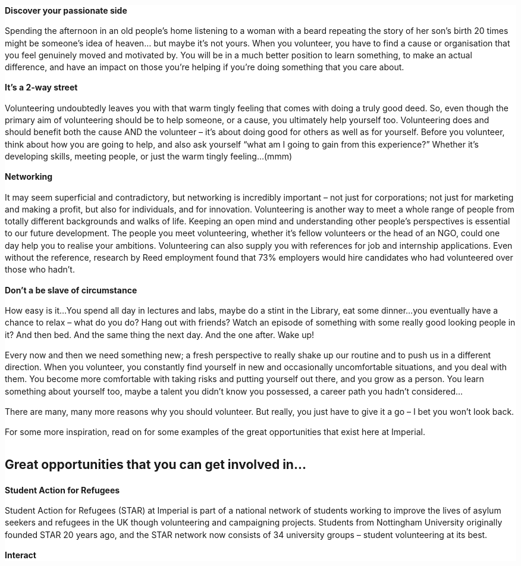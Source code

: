 __Discover your passionate side__

Spending the afternoon in an old people’s home listening to a woman with a beard repeating the story of her son’s birth 20 times might be someone’s idea of heaven… but maybe it’s not yours. When you volunteer, you have to find a cause or organisation that you feel genuinely moved and motivated by. You will be in a much better position to learn something, to make an actual difference, and have an impact on those you’re helping if you’re doing something that you care about.

__It’s a 2-way street__

Volunteering undoubtedly leaves you with that warm tingly feeling that comes with doing a truly good deed. So, even though the primary aim of volunteering should be to help someone, or a cause, you ultimately help yourself too. Volunteering does and should benefit both the cause AND the volunteer – it’s about doing good for others as well as for yourself. Before you volunteer, think about how you are going to help, and also ask yourself “what am I going to gain from this experience?” Whether it’s developing skills, meeting people, or just the warm tingly feeling…(mmm)

__Networking__

It may seem superficial and contradictory, but networking is incredibly important – not just for corporations; not just for marketing and making a profit, but also for individuals, and for innovation. Volunteering is another way to meet a whole range of people from totally different backgrounds and walks of life. Keeping an open mind and understanding other people’s perspectives is essential to our future development. The people you meet volunteering, whether it’s fellow volunteers or the head of an NGO, could one day help you to realise your ambitions. Volunteering can also supply you with references for job and internship applications. Even without the reference, research by Reed employment found that 73% employers would hire candidates who had volunteered over those who hadn’t.

__Don’t a be slave of circumstance__

How easy is it…You spend all day in lectures and labs, maybe do a stint in the Library, eat some dinner…you eventually have a chance to relax – what do you do? Hang out with friends? Watch an episode of something with some really good looking people in it? And then bed. And the same thing the next day. And the one after. Wake up!

Every now and then we need something new; a fresh perspective to really shake up our routine and to push us in a different direction. When you volunteer, you constantly find yourself in new and occasionally uncomfortable situations, and you deal with them. You become more comfortable with taking risks and putting yourself out there, and you grow as a person. You learn something about yourself too, maybe a talent you didn’t know you possessed, a career path you hadn’t considered...

There are many, many more reasons why you should volunteer. But really, you just have to give it a go – I bet you won’t look back.

For some more inspiration, read on for some examples of the great opportunities that exist here at Imperial.
## Great opportunities that you can get involved in...
__Student Action for Refugees__

Student Action for Refugees (STAR) at Imperial is part of a national network of students working to improve the lives of asylum seekers and refugees in the UK though volunteering and campaigning projects. Students from Nottingham University originally founded STAR 20 years ago, and the STAR network now consists of 34 university groups – student volunteering at its best.

__Interact__
